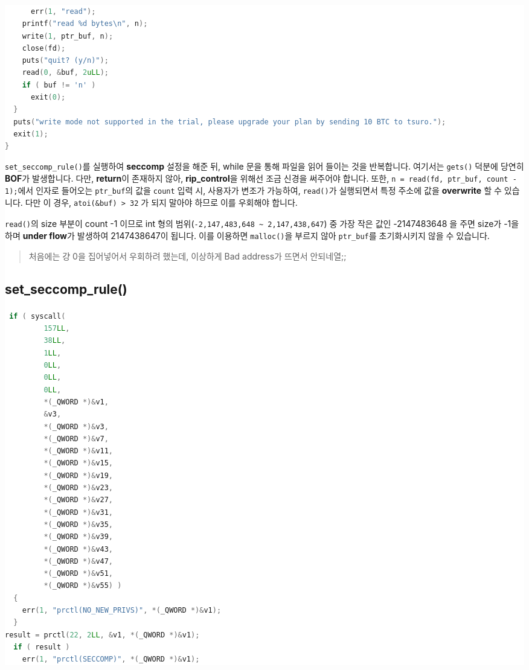 ```c
      err(1, "read");
    printf("read %d bytes\n", n);
    write(1, ptr_buf, n);
    close(fd);
    puts("quit? (y/n)");
    read(0, &buf, 2uLL);
    if ( buf != 'n' )
      exit(0);
  }
  puts("write mode not supported in the trial, please upgrade your plan by sending 10 BTC to tsuro.");
  exit(1);
}
```

`set_seccomp_rule()`를 실행하여 **seccomp** 설정을 해준 뒤, while 문을 통해 파일을 읽어 들이는 것을 반복합니다. 여기서는 `gets()` 덕분에 당연히 **BOF**가 발생합니다. 다만, **return**이 존재하지 않아, **rip_control**을 위해선 조금 신경을 써주어야 합니다. 또한, `n = read(fd, ptr_buf, count - 1);`에서 인자로 들어오는 `ptr_buf`의 값을 `count` 입력 시, 사용자가 변조가 가능하여, `read()`가 실행되면서 특정 주소에 값을 **overwrite** 할 수 있습니다. 다만 이 경우, `atoi(&buf) > 32` 가 되지 말아야 하므로 이를 우회해야 합니다. 

 `read()`의 size 부분이 count -1 이므로 int 형의 범위(`-2,147,483,648 ~ 2,147,438,647`) 중 가장 작은 값인 -2147483648 을 주면 size가 -1을 하며 **under flow**가 발생하여 2147438647이 됩니다. 이를 이용하면 `malloc()`을 부르지 않아 `ptr_buf`를 초기화시키지 않을 수 있습니다.

>  처음에는 걍 0을 집어넣어서 우회하려 했는데, 이상하게 Bad address가 뜨면서 안되네열;;



## set_seccomp_rule()

```c
 if ( syscall(
         157LL,
         38LL,
         1LL,
         0LL,
         0LL,
         0LL,
         *(_QWORD *)&v1,
         &v3,
         *(_QWORD *)&v3,
         *(_QWORD *)&v7,
         *(_QWORD *)&v11,
         *(_QWORD *)&v15,
         *(_QWORD *)&v19,
         *(_QWORD *)&v23,
         *(_QWORD *)&v27,
         *(_QWORD *)&v31,
         *(_QWORD *)&v35,
         *(_QWORD *)&v39,
         *(_QWORD *)&v43,
         *(_QWORD *)&v47,
         *(_QWORD *)&v51,
         *(_QWORD *)&v55) )
  {
    err(1, "prctl(NO_NEW_PRIVS)", *(_QWORD *)&v1);
  } 
result = prctl(22, 2LL, &v1, *(_QWORD *)&v1);
  if ( result )
    err(1, "prctl(SECCOMP)", *(_QWORD *)&v1);
```
